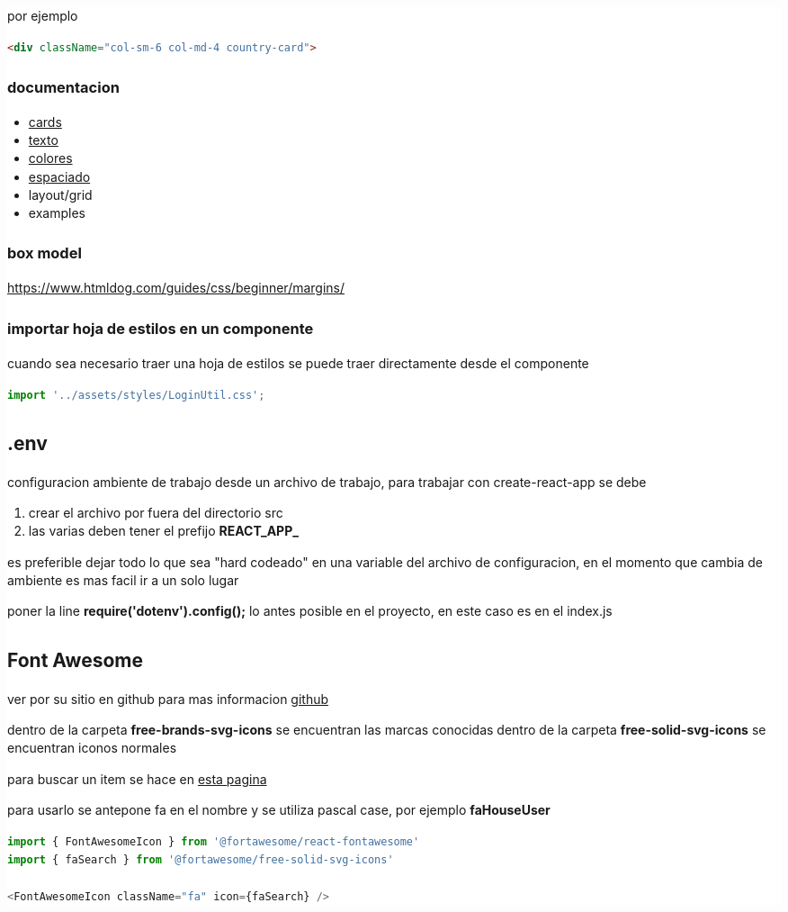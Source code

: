 por ejemplo

```html
<div className="col-sm-6 col-md-4 country-card">
```

### documentacion 

+ [cards](https://getbootstrap.com/docs/4.0/components/card/)
+ [texto](https://getbootstrap.com/docs/4.0/utilities/text/ )
+ [colores](https://getbootstrap.com/docs/4.0/utilities/colors/)
+ [espaciado](https://getbootstrap.com/docs/4.4/utilities/spacing/)
+ layout/grid
+ examples

### box model 

https://www.htmldog.com/guides/css/beginner/margins/

### importar hoja de estilos en un componente 

cuando sea necesario traer una hoja de estilos se puede traer directamente desde el componente

```js
import '../assets/styles/LoginUtil.css';
```

## .env 

configuracion ambiente de trabajo desde un archivo de trabajo, para trabajar con create-react-app se debe

1. crear el archivo por fuera del directorio src
2. las varias deben tener el prefijo **REACT_APP_**

es preferible dejar todo lo que sea "hard codeado" en una variable del archivo de configuracion, en el momento que cambia de ambiente es mas facil ir a un solo lugar 

poner la line **require('dotenv').config();** lo antes posible en el proyecto, en este caso es en el index.js

## Font Awesome 

ver por su sitio en github para mas informacion [github](https://github.com/FortAwesome/react-fontawesome)

dentro de la carpeta **free-brands-svg-icons** se encuentran las marcas conocidas 
dentro de la carpeta **free-solid-svg-icons** se encuentran iconos normales 

para buscar un item se hace en [esta pagina](https://fontawesome.com/icons?d=gallery)

para usarlo se antepone fa en el nombre y se utiliza pascal case, por ejemplo **faHouseUser**

```javascript
import { FontAwesomeIcon } from '@fortawesome/react-fontawesome'
import { faSearch } from '@fortawesome/free-solid-svg-icons'

<FontAwesomeIcon className="fa" icon={faSearch} /> 
```
